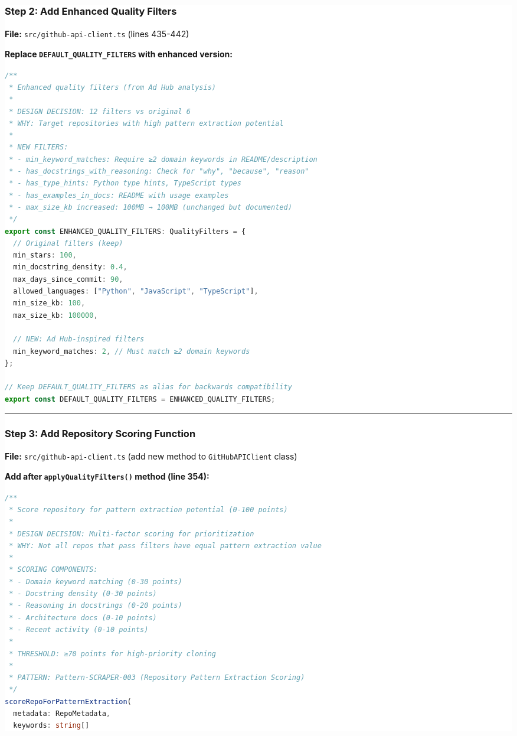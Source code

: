 
### Step 2: Add Enhanced Quality Filters

**File:** `src/github-api-client.ts` (lines 435-442)

**Replace `DEFAULT_QUALITY_FILTERS` with enhanced version:**

```typescript
/**
 * Enhanced quality filters (from Ad Hub analysis)
 *
 * DESIGN DECISION: 12 filters vs original 6
 * WHY: Target repositories with high pattern extraction potential
 *
 * NEW FILTERS:
 * - min_keyword_matches: Require ≥2 domain keywords in README/description
 * - has_docstrings_with_reasoning: Check for "why", "because", "reason"
 * - has_type_hints: Python type hints, TypeScript types
 * - has_examples_in_docs: README with usage examples
 * - max_size_kb increased: 100MB → 100MB (unchanged but documented)
 */
export const ENHANCED_QUALITY_FILTERS: QualityFilters = {
  // Original filters (keep)
  min_stars: 100,
  min_docstring_density: 0.4,
  max_days_since_commit: 90,
  allowed_languages: ["Python", "JavaScript", "TypeScript"],
  min_size_kb: 100,
  max_size_kb: 100000,

  // NEW: Ad Hub-inspired filters
  min_keyword_matches: 2, // Must match ≥2 domain keywords
};

// Keep DEFAULT_QUALITY_FILTERS as alias for backwards compatibility
export const DEFAULT_QUALITY_FILTERS = ENHANCED_QUALITY_FILTERS;
```

---

### Step 3: Add Repository Scoring Function

**File:** `src/github-api-client.ts` (add new method to `GitHubAPIClient` class)

**Add after `applyQualityFilters()` method (line 354):**

```typescript
/**
 * Score repository for pattern extraction potential (0-100 points)
 *
 * DESIGN DECISION: Multi-factor scoring for prioritization
 * WHY: Not all repos that pass filters have equal pattern extraction value
 *
 * SCORING COMPONENTS:
 * - Domain keyword matching (0-30 points)
 * - Docstring density (0-30 points)
 * - Reasoning in docstrings (0-20 points)
 * - Architecture docs (0-10 points)
 * - Recent activity (0-10 points)
 *
 * THRESHOLD: ≥70 points for high-priority cloning
 *
 * PATTERN: Pattern-SCRAPER-003 (Repository Pattern Extraction Scoring)
 */
scoreRepoForPatternExtraction(
  metadata: RepoMetadata,
  keywords: string[]
```